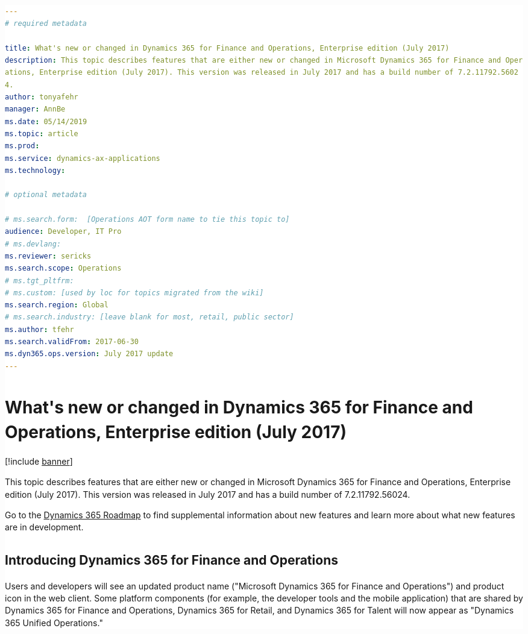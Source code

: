 ```yaml
---
# required metadata

title: What's new or changed in Dynamics 365 for Finance and Operations, Enterprise edition (July 2017)
description: This topic describes features that are either new or changed in Microsoft Dynamics 365 for Finance and Operations, Enterprise edition (July 2017). This version was released in July 2017 and has a build number of 7.2.11792.56024.
author: tonyafehr
manager: AnnBe
ms.date: 05/14/2019
ms.topic: article
ms.prod: 
ms.service: dynamics-ax-applications
ms.technology: 

# optional metadata

# ms.search.form:  [Operations AOT form name to tie this topic to]
audience: Developer, IT Pro
# ms.devlang: 
ms.reviewer: sericks
ms.search.scope: Operations
# ms.tgt_pltfrm: 
# ms.custom: [used by loc for topics migrated from the wiki]
ms.search.region: Global 
# ms.search.industry: [leave blank for most, retail, public sector]
ms.author: tfehr
ms.search.validFrom: 2017-06-30 
ms.dyn365.ops.version: July 2017 update 
---
```


# What's new or changed in Dynamics 365 for Finance and Operations, Enterprise edition (July 2017)

[!include [banner](../includes/banner.md)]

This topic describes features that are either new or changed in Microsoft Dynamics 365 for Finance and Operations, Enterprise edition (July 2017). This version was released in July 2017 and has a build number of 7.2.11792.56024.

Go to the [Dynamics 365 Roadmap](https://roadmap.dynamics.com/) to find supplemental information about new features and learn more about what new features are in development.

## Introducing Dynamics 365 for Finance and Operations

Users and developers will see an updated product name ("Microsoft Dynamics 365 for Finance and Operations") and product icon in the web client. Some platform components (for example, the developer tools and the mobile application) that are shared by Dynamics 365 for Finance and Operations, Dynamics 365 for Retail, and Dynamics 365 for Talent will now appear as "Dynamics 365 Unified Operations."
